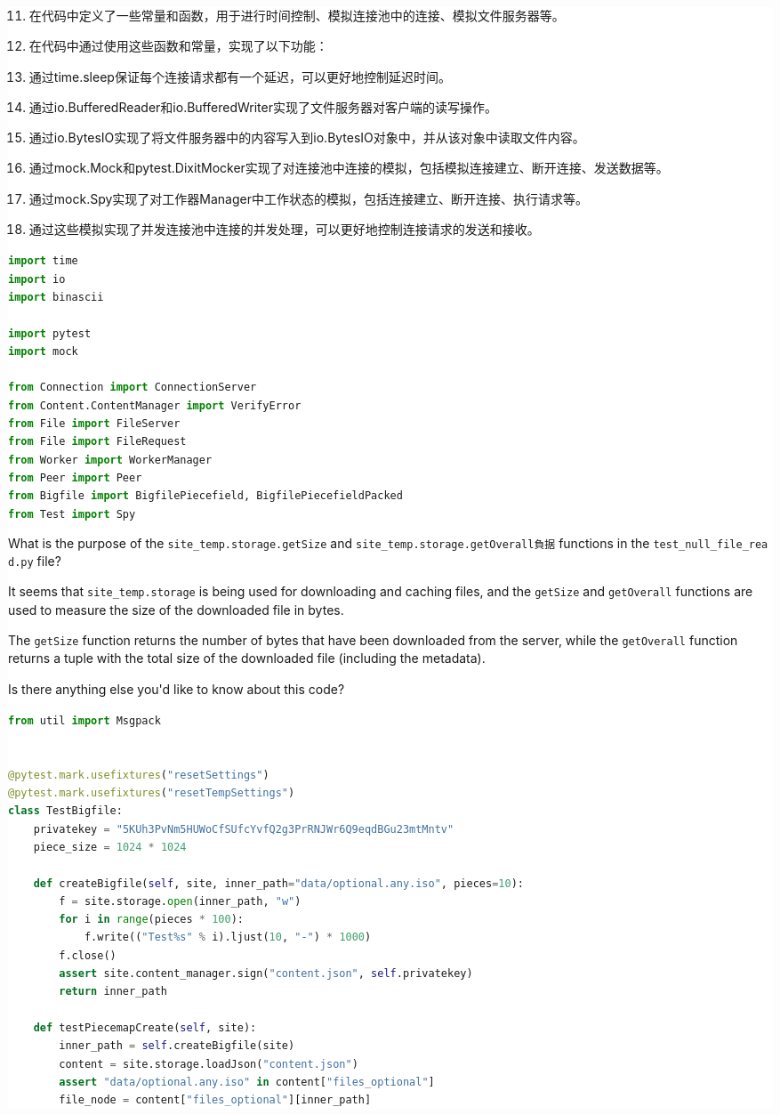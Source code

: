 11. 在代码中定义了一些常量和函数，用于进行时间控制、模拟连接池中的连接、模拟文件服务器等。

12. 在代码中通过使用这些函数和常量，实现了以下功能：

13. 通过time.sleep保证每个连接请求都有一个延迟，可以更好地控制延迟时间。

14. 通过io.BufferedReader和io.BufferedWriter实现了文件服务器对客户端的读写操作。

15. 通过io.BytesIO实现了将文件服务器中的内容写入到io.BytesIO对象中，并从该对象中读取文件内容。

16. 通过mock.Mock和pytest.DixitMocker实现了对连接池中连接的模拟，包括模拟连接建立、断开连接、发送数据等。

17. 通过mock.Spy实现了对工作器Manager中工作状态的模拟，包括连接建立、断开连接、执行请求等。

18. 通过这些模拟实现了并发连接池中连接的并发处理，可以更好地控制连接请求的发送和接收。


```py
import time
import io
import binascii

import pytest
import mock

from Connection import ConnectionServer
from Content.ContentManager import VerifyError
from File import FileServer
from File import FileRequest
from Worker import WorkerManager
from Peer import Peer
from Bigfile import BigfilePiecefield, BigfilePiecefieldPacked
from Test import Spy
```

What is the purpose of the `site_temp.storage.getSize` and `site_temp.storage.getOverall負据` functions in the `test_null_file_read.py` file?

It seems that `site_temp.storage` is being used for downloading and caching files, and the `getSize` and `getOverall` functions are used to measure the size of the downloaded file in bytes.

The `getSize` function returns the number of bytes that have been downloaded from the server, while the `getOverall` function returns a tuple with the total size of the downloaded file (including the metadata).

Is there anything else you'd like to know about this code?


```py
from util import Msgpack


@pytest.mark.usefixtures("resetSettings")
@pytest.mark.usefixtures("resetTempSettings")
class TestBigfile:
    privatekey = "5KUh3PvNm5HUWoCfSUfcYvfQ2g3PrRNJWr6Q9eqdBGu23mtMntv"
    piece_size = 1024 * 1024

    def createBigfile(self, site, inner_path="data/optional.any.iso", pieces=10):
        f = site.storage.open(inner_path, "w")
        for i in range(pieces * 100):
            f.write(("Test%s" % i).ljust(10, "-") * 1000)
        f.close()
        assert site.content_manager.sign("content.json", self.privatekey)
        return inner_path

    def testPiecemapCreate(self, site):
        inner_path = self.createBigfile(site)
        content = site.storage.loadJson("content.json")
        assert "data/optional.any.iso" in content["files_optional"]
        file_node = content["files_optional"][inner_path]
```